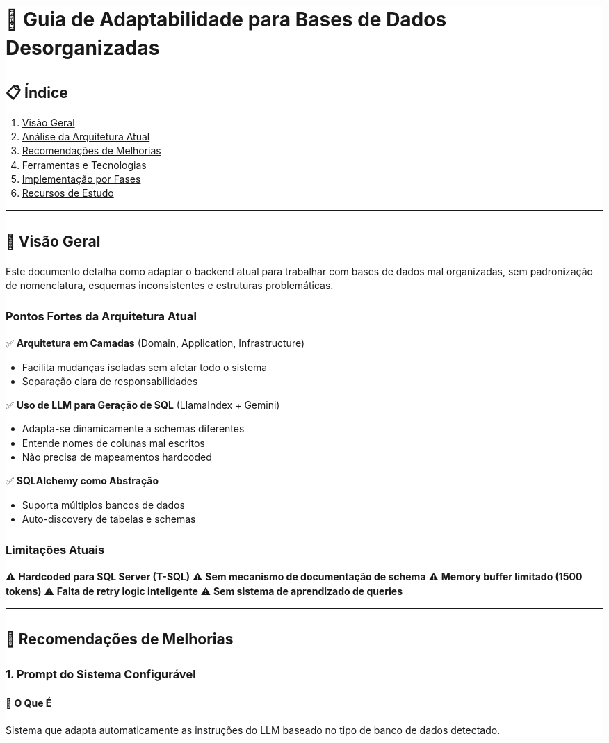 # 🔄 Guia de Adaptabilidade para Bases de Dados Desorganizadas

## 📋 Índice

1. [Visão Geral](#visão-geral)
2. [Análise da Arquitetura Atual](#análise-da-arquitetura-atual)
3. [Recomendações de Melhorias](#recomendações-de-melhorias)
4. [Ferramentas e Tecnologias](#ferramentas-e-tecnologias)
5. [Implementação por Fases](#implementação-por-fases)
6. [Recursos de Estudo](#recursos-de-estudo)

---

## 🎯 Visão Geral

Este documento detalha como adaptar o backend atual para trabalhar com bases de dados mal organizadas, sem padronização de nomenclatura, esquemas inconsistentes e estruturas problemáticas.

### Pontos Fortes da Arquitetura Atual

✅ **Arquitetura em Camadas** (Domain, Application, Infrastructure)
- Facilita mudanças isoladas sem afetar todo o sistema
- Separação clara de responsabilidades

✅ **Uso de LLM para Geração de SQL** (LlamaIndex + Gemini)
- Adapta-se dinamicamente a schemas diferentes
- Entende nomes de colunas mal escritos
- Não precisa de mapeamentos hardcoded

✅ **SQLAlchemy como Abstração**
- Suporta múltiplos bancos de dados
- Auto-discovery de tabelas e schemas

### Limitações Atuais

⚠️ **Hardcoded para SQL Server (T-SQL)**
⚠️ **Sem mecanismo de documentação de schema**
⚠️ **Memory buffer limitado (1500 tokens)**
⚠️ **Falta de retry logic inteligente**
⚠️ **Sem sistema de aprendizado de queries**

---

## 🔧 Recomendações de Melhorias

### 1. Prompt do Sistema Configurável

#### 📖 O Que É
Sistema que adapta automaticamente as instruções do LLM baseado no tipo de banco de dados detectado.
